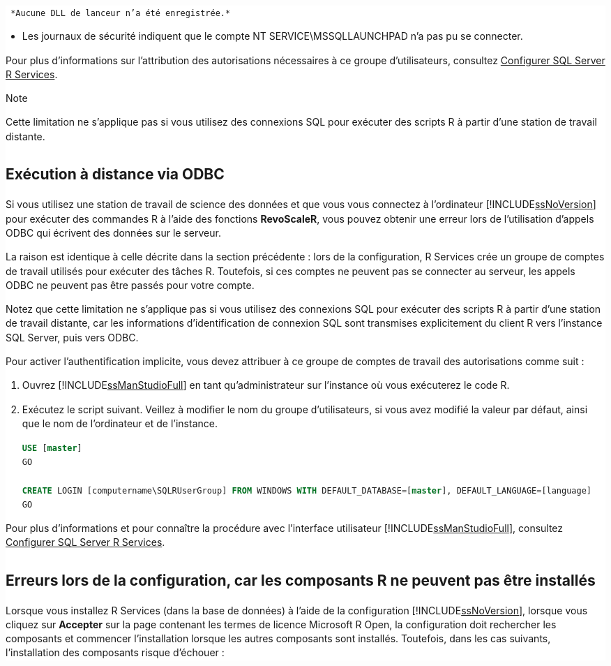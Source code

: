      *Aucune DLL de lanceur n’a été enregistrée.*  
  
-   Les journaux de sécurité indiquent que le compte NT SERVICE\MSSQLLAUNCHPAD n’a pas pu se connecter.  
  
Pour plus d’informations sur l’attribution des autorisations nécessaires à ce groupe d’utilisateurs, consultez [Configurer SQL Server R Services](../../advanced-analytics/r-services/set-up-sql-server-r-services-in-database.md). 

> [!NOTE]
> 
> Cette limitation ne s’applique pas si vous utilisez des connexions SQL pour exécuter des scripts R à partir d’une station de travail distante. 

  
## <a name="remote-execution-via-odbc"></a>Exécution à distance via ODBC   
 Si vous utilisez une station de travail de science des données et que vous vous connectez à l’ordinateur [!INCLUDE[ssNoVersion](../../includes/ssnoversion-md.md)] pour exécuter des commandes R à l’aide des fonctions **RevoScaleR**, vous pouvez obtenir une erreur lors de l’utilisation d’appels ODBC qui écrivent des données sur le serveur. 
 
 La raison est identique à celle décrite dans la section précédente : lors de la configuration, R Services crée un groupe de comptes de travail utilisés pour exécuter des tâches R. Toutefois, si ces comptes ne peuvent pas se connecter au serveur, les appels ODBC ne peuvent pas être passés pour votre compte. 
 
 Notez que cette limitation ne s’applique pas si vous utilisez des connexions SQL pour exécuter des scripts R à partir d’une station de travail distante, car les informations d’identification de connexion SQL sont transmises explicitement du client R vers l’instance SQL Server, puis vers ODBC.
  
Pour activer l’authentification implicite, vous devez attribuer à ce groupe de comptes de travail des autorisations comme suit :  
    
1. Ouvrez [!INCLUDE[ssManStudioFull](../../includes/ssmanstudiofull-md.md)] en tant qu’administrateur sur l’instance où vous exécuterez le code R. 

2. Exécutez le script suivant. Veillez à modifier le nom du groupe d’utilisateurs, si vous avez modifié la valeur par défaut, ainsi que le nom de l’ordinateur et de l’instance.
    ```sql
    USE [master]
    GO
    
    CREATE LOGIN [computername\SQLRUserGroup] FROM WINDOWS WITH DEFAULT_DATABASE=[master], DEFAULT_LANGUAGE=[language]
    GO  
    ```

Pour plus d’informations et pour connaître la procédure avec l’interface utilisateur [!INCLUDE[ssManStudioFull](../../includes/ssmanstudiofull-md.md)], consultez [Configurer SQL Server R Services](../../advanced-analytics/r-services/set-up-sql-server-r-services-in-database.md).

    
## <a name="errors-during-setup-because-r-components-cannot-be-installed"></a>Erreurs lors de la configuration, car les composants R ne peuvent pas être installés  
 Lorsque vous installez R Services (dans la base de données) à l’aide de la configuration [!INCLUDE[ssNoVersion](../../includes/ssnoversion-md.md)], lorsque vous cliquez sur **Accepter** sur la page contenant les termes de licence Microsoft R Open, la configuration doit rechercher les composants et commencer l’installation lorsque les autres composants sont installés. Toutefois, dans les cas suivants, l’installation des composants risque d’échouer :  
  